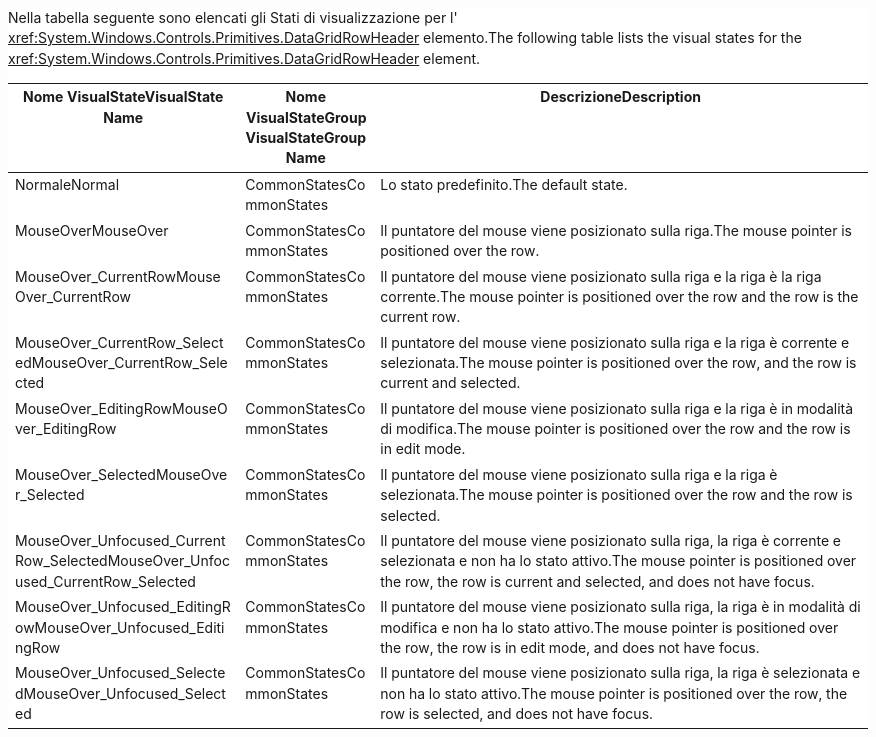  <span data-ttu-id="4a883-245">Nella tabella seguente sono elencati gli Stati di visualizzazione per l' <xref:System.Windows.Controls.Primitives.DataGridRowHeader> elemento.</span><span class="sxs-lookup"><span data-stu-id="4a883-245">The following table lists the visual states for the <xref:System.Windows.Controls.Primitives.DataGridRowHeader> element.</span></span>  
  
|<span data-ttu-id="4a883-246">Nome VisualState</span><span class="sxs-lookup"><span data-stu-id="4a883-246">VisualState Name</span></span>|<span data-ttu-id="4a883-247">Nome VisualStateGroup</span><span class="sxs-lookup"><span data-stu-id="4a883-247">VisualStateGroup Name</span></span>|<span data-ttu-id="4a883-248">Descrizione</span><span class="sxs-lookup"><span data-stu-id="4a883-248">Description</span></span>|  
|-|-|-|  
|<span data-ttu-id="4a883-249">Normale</span><span class="sxs-lookup"><span data-stu-id="4a883-249">Normal</span></span>|<span data-ttu-id="4a883-250">CommonStates</span><span class="sxs-lookup"><span data-stu-id="4a883-250">CommonStates</span></span>|<span data-ttu-id="4a883-251">Lo stato predefinito.</span><span class="sxs-lookup"><span data-stu-id="4a883-251">The default state.</span></span>|  
|<span data-ttu-id="4a883-252">MouseOver</span><span class="sxs-lookup"><span data-stu-id="4a883-252">MouseOver</span></span>|<span data-ttu-id="4a883-253">CommonStates</span><span class="sxs-lookup"><span data-stu-id="4a883-253">CommonStates</span></span>|<span data-ttu-id="4a883-254">Il puntatore del mouse viene posizionato sulla riga.</span><span class="sxs-lookup"><span data-stu-id="4a883-254">The mouse pointer is positioned over the row.</span></span>|  
|<span data-ttu-id="4a883-255">MouseOver_CurrentRow</span><span class="sxs-lookup"><span data-stu-id="4a883-255">MouseOver_CurrentRow</span></span>|<span data-ttu-id="4a883-256">CommonStates</span><span class="sxs-lookup"><span data-stu-id="4a883-256">CommonStates</span></span>|<span data-ttu-id="4a883-257">Il puntatore del mouse viene posizionato sulla riga e la riga è la riga corrente.</span><span class="sxs-lookup"><span data-stu-id="4a883-257">The mouse pointer is positioned over the row and the row is the current row.</span></span>|  
|<span data-ttu-id="4a883-258">MouseOver_CurrentRow_Selected</span><span class="sxs-lookup"><span data-stu-id="4a883-258">MouseOver_CurrentRow_Selected</span></span>|<span data-ttu-id="4a883-259">CommonStates</span><span class="sxs-lookup"><span data-stu-id="4a883-259">CommonStates</span></span>|<span data-ttu-id="4a883-260">Il puntatore del mouse viene posizionato sulla riga e la riga è corrente e selezionata.</span><span class="sxs-lookup"><span data-stu-id="4a883-260">The mouse pointer is positioned over the row, and the row is current and selected.</span></span>|  
|<span data-ttu-id="4a883-261">MouseOver_EditingRow</span><span class="sxs-lookup"><span data-stu-id="4a883-261">MouseOver_EditingRow</span></span>|<span data-ttu-id="4a883-262">CommonStates</span><span class="sxs-lookup"><span data-stu-id="4a883-262">CommonStates</span></span>|<span data-ttu-id="4a883-263">Il puntatore del mouse viene posizionato sulla riga e la riga è in modalità di modifica.</span><span class="sxs-lookup"><span data-stu-id="4a883-263">The mouse pointer is positioned over the row and the row is in edit mode.</span></span>|  
|<span data-ttu-id="4a883-264">MouseOver_Selected</span><span class="sxs-lookup"><span data-stu-id="4a883-264">MouseOver_Selected</span></span>|<span data-ttu-id="4a883-265">CommonStates</span><span class="sxs-lookup"><span data-stu-id="4a883-265">CommonStates</span></span>|<span data-ttu-id="4a883-266">Il puntatore del mouse viene posizionato sulla riga e la riga è selezionata.</span><span class="sxs-lookup"><span data-stu-id="4a883-266">The mouse pointer is positioned over the row and the row is selected.</span></span>|  
|<span data-ttu-id="4a883-267">MouseOver_Unfocused_CurrentRow_Selected</span><span class="sxs-lookup"><span data-stu-id="4a883-267">MouseOver_Unfocused_CurrentRow_Selected</span></span>|<span data-ttu-id="4a883-268">CommonStates</span><span class="sxs-lookup"><span data-stu-id="4a883-268">CommonStates</span></span>|<span data-ttu-id="4a883-269">Il puntatore del mouse viene posizionato sulla riga, la riga è corrente e selezionata e non ha lo stato attivo.</span><span class="sxs-lookup"><span data-stu-id="4a883-269">The mouse pointer is positioned over the row, the row is current and selected, and does not have focus.</span></span>|  
|<span data-ttu-id="4a883-270">MouseOver_Unfocused_EditingRow</span><span class="sxs-lookup"><span data-stu-id="4a883-270">MouseOver_Unfocused_EditingRow</span></span>|<span data-ttu-id="4a883-271">CommonStates</span><span class="sxs-lookup"><span data-stu-id="4a883-271">CommonStates</span></span>|<span data-ttu-id="4a883-272">Il puntatore del mouse viene posizionato sulla riga, la riga è in modalità di modifica e non ha lo stato attivo.</span><span class="sxs-lookup"><span data-stu-id="4a883-272">The mouse pointer is positioned over the row, the row is in edit mode, and does not have focus.</span></span>|  
|<span data-ttu-id="4a883-273">MouseOver_Unfocused_Selected</span><span class="sxs-lookup"><span data-stu-id="4a883-273">MouseOver_Unfocused_Selected</span></span>|<span data-ttu-id="4a883-274">CommonStates</span><span class="sxs-lookup"><span data-stu-id="4a883-274">CommonStates</span></span>|<span data-ttu-id="4a883-275">Il puntatore del mouse viene posizionato sulla riga, la riga è selezionata e non ha lo stato attivo.</span><span class="sxs-lookup"><span data-stu-id="4a883-275">The mouse pointer is positioned over the row, the row is selected, and does not have focus.</span></span>|  
